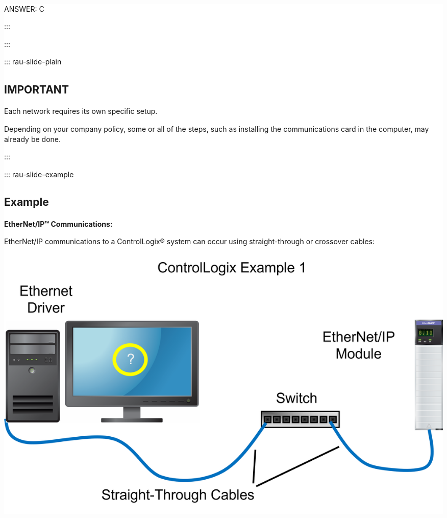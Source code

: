 ANSWER:
C

:::


:::

::: rau-slide-plain

## IMPORTANT

Each network requires its own specific setup.

Depending on your company policy, some or all of the steps, such as installing the communications card in the computer, may already be done.

:::

::: rau-slide-example

## Example

**EtherNet/IP™ Communications:**

EtherNet/IP communications to a ControlLogix® system can occur using straight-through or crossover cables:

![](media/ethernet-example-1.png)

